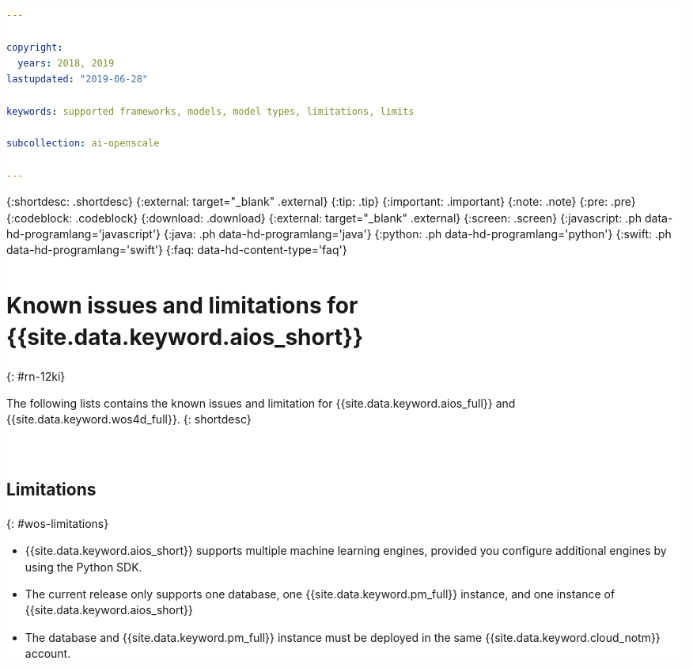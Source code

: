 ```yaml
---

copyright:
  years: 2018, 2019
lastupdated: "2019-06-28"

keywords: supported frameworks, models, model types, limitations, limits

subcollection: ai-openscale

---
```


{:shortdesc: .shortdesc}
{:external: target="_blank" .external}
{:tip: .tip}
{:important: .important}
{:note: .note}
{:pre: .pre}
{:codeblock: .codeblock}
{:download: .download}
{:external: target="_blank" .external}
{:screen: .screen}
{:javascript: .ph data-hd-programlang='javascript'}
{:java: .ph data-hd-programlang='java'}
{:python: .ph data-hd-programlang='python'}
{:swift: .ph data-hd-programlang='swift'}
{:faq: data-hd-content-type='faq'}

# Known issues and limitations for {{site.data.keyword.aios_short}}
{: #rn-12ki}

The following lists contains the known issues and limitation for {{site.data.keyword.aios_full}} and {{site.data.keyword.wos4d_full}}.
{: shortdesc}

<p>&nbsp;</p>

## Limitations
{: #wos-limitations}

- {{site.data.keyword.aios_short}} supports multiple machine learning engines, provided you configure additional engines by using the Python SDK.

- The current release only supports one database, one {{site.data.keyword.pm_full}} instance, and one instance of {{site.data.keyword.aios_short}}

- The database and {{site.data.keyword.pm_full}} instance must be deployed in the same {{site.data.keyword.cloud_notm}} account.
